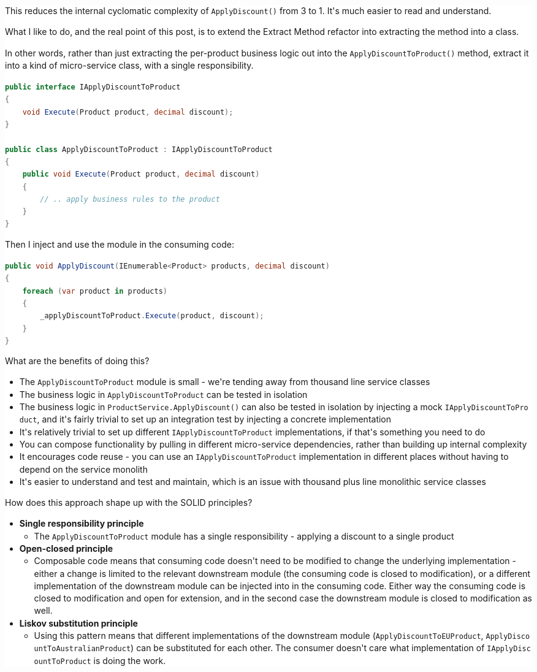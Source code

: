 This reduces the internal cyclomatic complexity of `ApplyDiscount()` from 3 to 1. It's much easier to read and understand.

What I like to do, and the real point of this post, is to extend the Extract Method refactor into extracting the method into a class.

In other words, rather than just extracting the per-product business logic out into the `ApplyDiscountToProduct()` method, extract it into a kind of micro-service class, with a single responsibility.

```csharp
public interface IApplyDiscountToProduct
{
    void Execute(Product product, decimal discount);
}

public class ApplyDiscountToProduct : IApplyDiscountToProduct
{
    public void Execute(Product product, decimal discount)
    {
        // .. apply business rules to the product
    }
}
```

Then I inject and use the module in the consuming code:

```csharp
public void ApplyDiscount(IEnumerable<Product> products, decimal discount)
{
    foreach (var product in products)
    {
        _applyDiscountToProduct.Execute(product, discount);
    }
}
```

What are the benefits of doing this?

- The `ApplyDiscountToProduct` module is small - we're tending away from thousand line service classes
- The business logic in `ApplyDiscountToProduct` can be tested in isolation
- The business logic in `ProductService.ApplyDiscount()` can also be tested in isolation by injecting a mock `IApplyDiscountToProduct`, and it's fairly trivial to set up an integration test by injecting a concrete implementation
- It's relatively trivial to set up different `IApplyDiscountToProduct` implementations, if that's something you need to do
- You can compose functionality by pulling in different micro-service dependencies, rather than building up internal complexity
- It encourages code reuse - you can use an `IApplyDiscountToProduct` implementation in different places without having to depend on the service monolith
- It's easier to understand and test and maintain, which is an issue with thousand plus line monolithic service classes

How does this approach shape up with the SOLID principles?

- **Single responsibility principle**
    - The `ApplyDiscountToProduct` module has a single responsibility - applying a discount to a single product
- **Open-closed principle**
    - Composable code means that consuming code doesn't need to be modified to change the underlying implementation - either a change is limited to the relevant downstream module (the consuming code is closed to modification), or a different implementation of the downstream module can be injected into in the consuming code. Either way the consuming code is closed to modification and open for extension, and in the second case the downstream module is closed to modification as well.
- **Liskov substitution principle**
    - Using this pattern means that different implementations of the downstream module (`ApplyDiscountToEUProduct`, `ApplyDiscountToAustralianProduct`) can be substituted for each other. The consumer doesn't care what implementation of `IApplyDiscountToProduct` is doing the work.